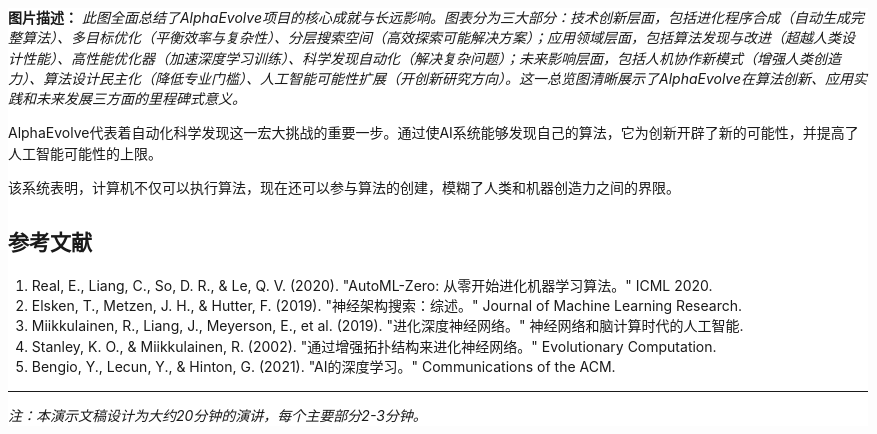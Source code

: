 **图片描述：** *此图全面总结了AlphaEvolve项目的核心成就与长远影响。图表分为三大部分：技术创新层面，包括进化程序合成（自动生成完整算法）、多目标优化（平衡效率与复杂性）、分层搜索空间（高效探索可能解决方案）；应用领域层面，包括算法发现与改进（超越人类设计性能）、高性能优化器（加速深度学习训练）、科学发现自动化（解决复杂问题）；未来影响层面，包括人机协作新模式（增强人类创造力）、算法设计民主化（降低专业门槛）、人工智能可能性扩展（开创新研究方向）。这一总览图清晰展示了AlphaEvolve在算法创新、应用实践和未来发展三方面的里程碑式意义。*

AlphaEvolve代表着自动化科学发现这一宏大挑战的重要一步。通过使AI系统能够发现自己的算法，它为创新开辟了新的可能性，并提高了人工智能可能性的上限。

该系统表明，计算机不仅可以执行算法，现在还可以参与算法的创建，模糊了人类和机器创造力之间的界限。

## 参考文献

1. Real, E., Liang, C., So, D. R., & Le, Q. V. (2020). "AutoML-Zero: 从零开始进化机器学习算法。" ICML 2020.
2. Elsken, T., Metzen, J. H., & Hutter, F. (2019). "神经架构搜索：综述。" Journal of Machine Learning Research.
3. Miikkulainen, R., Liang, J., Meyerson, E., et al. (2019). "进化深度神经网络。" 神经网络和脑计算时代的人工智能.
4. Stanley, K. O., & Miikkulainen, R. (2002). "通过增强拓扑结构来进化神经网络。" Evolutionary Computation.
5. Bengio, Y., Lecun, Y., & Hinton, G. (2021). "AI的深度学习。" Communications of the ACM.

---

*注：本演示文稿设计为大约20分钟的演讲，每个主要部分2-3分钟。*